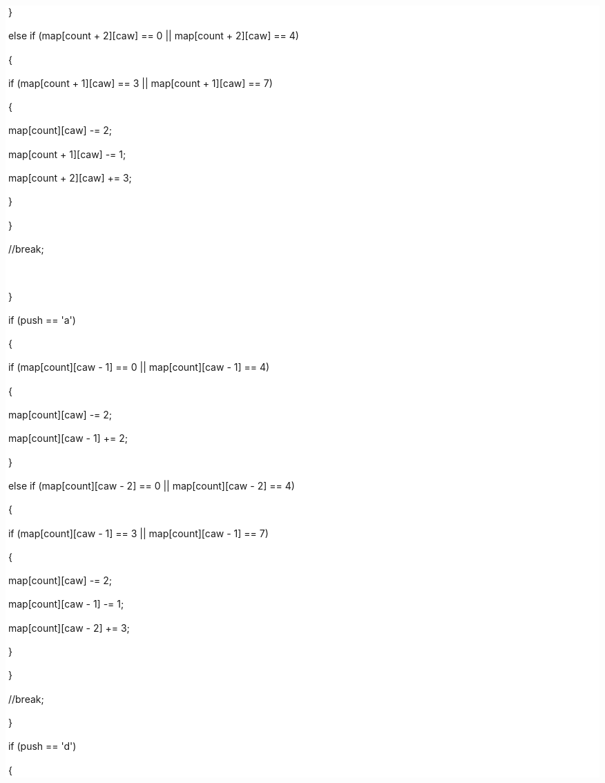 ​      }

​      else if (map[count + 2][caw] == 0 || map[count + 2][caw] == 4)

​      {

​        if (map[count + 1][caw] == 3 || map[count + 1][caw] == 7)

​        {

​          map[count][caw] -= 2;

​          map[count + 1][caw] -= 1;

​          map[count + 2][caw] += 3;

​        }

​      }

​      //break;

​      

​    }

​    if (push == 'a')

​    {

​      if (map[count][caw - 1] == 0 || map[count][caw - 1] == 4)

​      {

​        map[count][caw] -= 2;

​        map[count][caw - 1] += 2;

​      }

​      else if (map[count][caw - 2] == 0 || map[count][caw - 2] == 4)

​      {

​        if (map[count][caw - 1] == 3 || map[count][caw - 1] == 7)

​        {

​          map[count][caw] -= 2;

​          map[count][caw - 1] -= 1;

​          map[count][caw - 2] += 3;

​        }

​      }

​      //break;

​    }

​    if (push == 'd')

​    {
